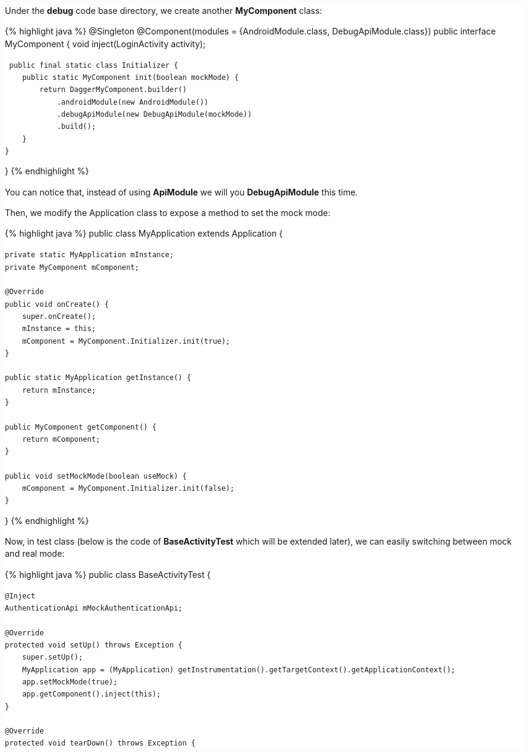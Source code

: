 Under the <b>debug</b> code base directory, we create another <b>MyComponent</b> class:

{% highlight java %}
@Singleton
@Component(modules = {AndroidModule.class, DebugApiModule.class})
public interface MyComponent {
     void inject(LoginActivity activity);

     public final static class Initializer { 
        public static MyComponent init(boolean mockMode) { 
            return DaggerMyComponent.builder()
                .androidModule(new AndroidModule())
                .debugApiModule(new DebugApiModule(mockMode))
                .build(); 
        } 
    }
}
{% endhighlight %}

You can notice that, instead of using <b>ApiModule</b> we will you <b>DebugApiModule</b> this time.

Then, we modify the Application class to expose a method to set the mock mode:

{% highlight java %}
public class MyApplication extends Application {
    
    private static MyApplication mInstance;
    private MyComponent mComponent;

    @Override
    public void onCreate() {
        super.onCreate();
        mInstance = this;
        mComponent = MyComponent.Initializer.init(true);
    }

    public static MyApplication getInstance() {
        return mInstance;
    }

    public MyComponent getComponent() {
        return mComponent;
    }

    public void setMockMode(boolean useMock) { 
        mComponent = MyComponent.Initializer.init(false);
    }

}
{% endhighlight %}

Now, in test class (below is the code of <b>BaseActivityTest</b> which will be extended later), we can easily switching between mock and real mode:

{% highlight java %}
public class BaseActivityTest { 
    
    @Inject
    AuthenticationApi mMockAuthenticationApi;

    @Override 
    protected void setUp() throws Exception { 
        super.setUp(); 
        MyApplication app = (MyApplication) getInstrumentation().getTargetContext().getApplicationContext(); 
        app.setMockMode(true); 
        app.getComponent().inject(this);
    } 

    @Override 
    protected void tearDown() throws Exception { 